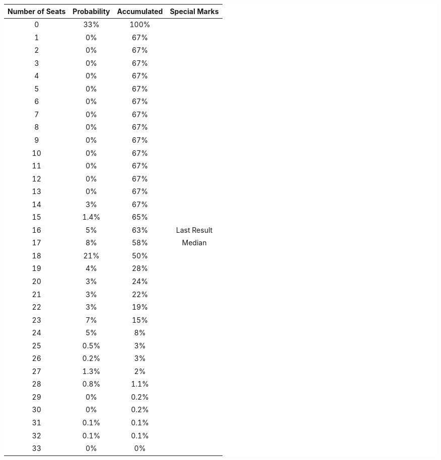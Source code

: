 | Number of Seats | Probability | Accumulated | Special Marks |
|:---------------:|:-----------:|:-----------:|:-------------:|
| 0 | 33% | 100% |  |
| 1 | 0% | 67% |  |
| 2 | 0% | 67% |  |
| 3 | 0% | 67% |  |
| 4 | 0% | 67% |  |
| 5 | 0% | 67% |  |
| 6 | 0% | 67% |  |
| 7 | 0% | 67% |  |
| 8 | 0% | 67% |  |
| 9 | 0% | 67% |  |
| 10 | 0% | 67% |  |
| 11 | 0% | 67% |  |
| 12 | 0% | 67% |  |
| 13 | 0% | 67% |  |
| 14 | 3% | 67% |  |
| 15 | 1.4% | 65% |  |
| 16 | 5% | 63% | Last Result |
| 17 | 8% | 58% | Median |
| 18 | 21% | 50% |  |
| 19 | 4% | 28% |  |
| 20 | 3% | 24% |  |
| 21 | 3% | 22% |  |
| 22 | 3% | 19% |  |
| 23 | 7% | 15% |  |
| 24 | 5% | 8% |  |
| 25 | 0.5% | 3% |  |
| 26 | 0.2% | 3% |  |
| 27 | 1.3% | 2% |  |
| 28 | 0.8% | 1.1% |  |
| 29 | 0% | 0.2% |  |
| 30 | 0% | 0.2% |  |
| 31 | 0.1% | 0.1% |  |
| 32 | 0.1% | 0.1% |  |
| 33 | 0% | 0% |  |
